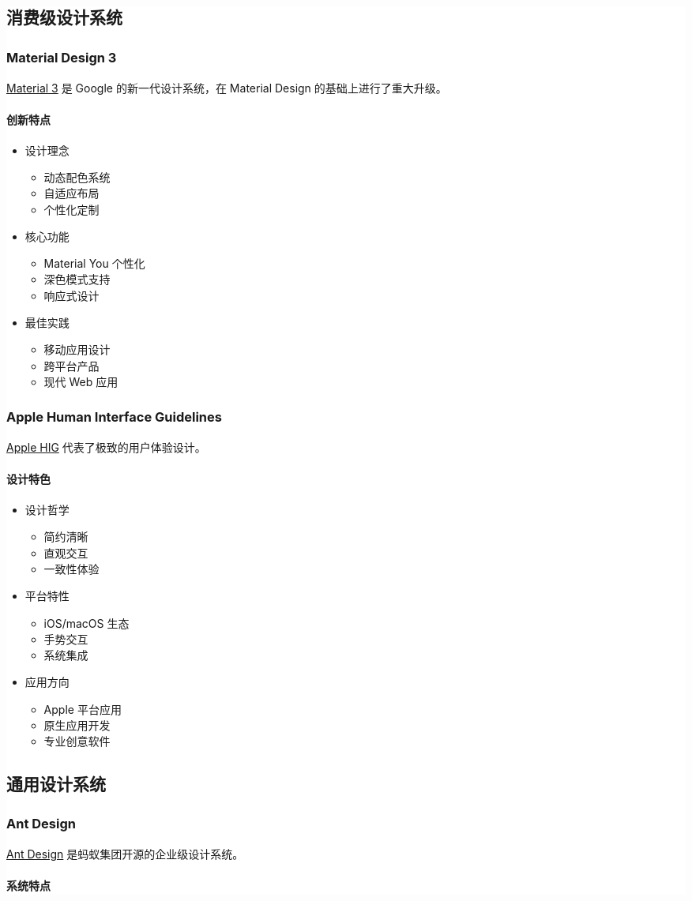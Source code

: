 ## 消费级设计系统

### Material Design 3

[Material 3](https://m3.material.io/) 是 Google 的新一代设计系统，在 Material Design 的基础上进行了重大升级。

#### 创新特点

- 设计理念

  - 动态配色系统
  - 自适应布局
  - 个性化定制

- 核心功能

  - Material You 个性化
  - 深色模式支持
  - 响应式设计

- 最佳实践
  - 移动应用设计
  - 跨平台产品
  - 现代 Web 应用

### Apple Human Interface Guidelines

[Apple HIG](https://developer.apple.com/design/human-interface-guidelines) 代表了极致的用户体验设计。

#### 设计特色

- 设计哲学

  - 简约清晰
  - 直观交互
  - 一致性体验

- 平台特性

  - iOS/macOS 生态
  - 手势交互
  - 系统集成

- 应用方向
  - Apple 平台应用
  - 原生应用开发
  - 专业创意软件

## 通用设计系统

### Ant Design

[Ant Design](https://ant.design/) 是蚂蚁集团开源的企业级设计系统。

#### 系统特点
